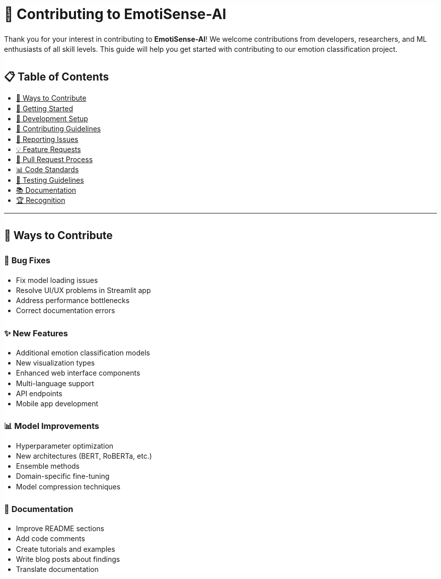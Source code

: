 # 🤝 Contributing to EmotiSense-AI

Thank you for your interest in contributing to **EmotiSense-AI**! We welcome contributions from developers, researchers, and ML enthusiasts of all skill levels. This guide will help you get started with contributing to our emotion classification project.

## 📋 Table of Contents

- [🎯 Ways to Contribute](#-ways-to-contribute)
- [🚀 Getting Started](#-getting-started)
- [🔧 Development Setup](#-development-setup)
- [📝 Contributing Guidelines](#-contributing-guidelines)
- [🐛 Reporting Issues](#-reporting-issues)
- [💡 Feature Requests](#-feature-requests)
- [🔄 Pull Request Process](#-pull-request-process)
- [📊 Code Standards](#-code-standards)
- [🧪 Testing Guidelines](#-testing-guidelines)
- [📚 Documentation](#-documentation)
- [🏆 Recognition](#-recognition)

---

## 🎯 Ways to Contribute

### 🐛 **Bug Fixes**
- Fix model loading issues
- Resolve UI/UX problems in Streamlit app
- Address performance bottlenecks
- Correct documentation errors

### ✨ **New Features**
- Additional emotion classification models
- New visualization types
- Enhanced web interface components
- Multi-language support
- API endpoints
- Mobile app development

### 📊 **Model Improvements**
- Hyperparameter optimization
- New architectures (BERT, RoBERTa, etc.)
- Ensemble methods
- Domain-specific fine-tuning
- Model compression techniques

### 📖 **Documentation**
- Improve README sections
- Add code comments
- Create tutorials and examples
- Write blog posts about findings
- Translate documentation
